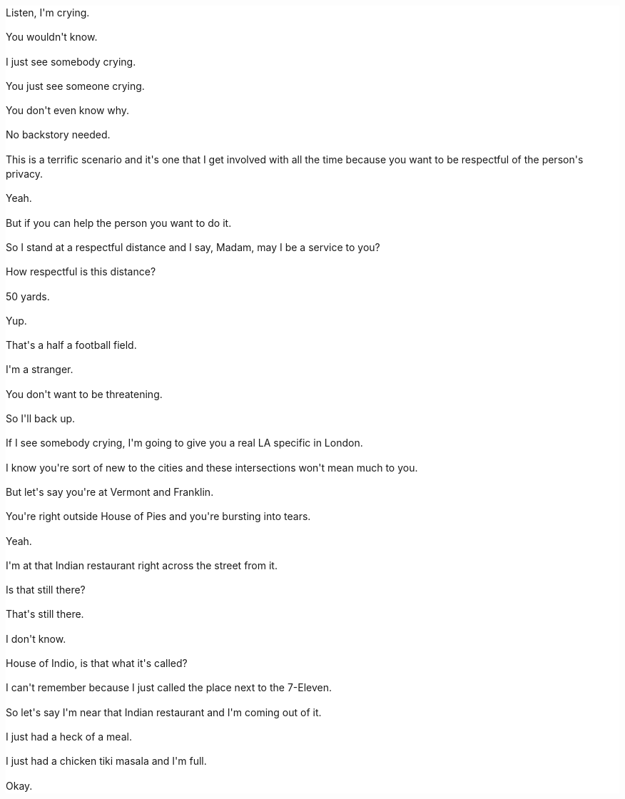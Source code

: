 Listen, I'm crying.

You wouldn't know.

I just see somebody crying.

You just see someone crying.

You don't even know why.

No backstory needed.

This is a terrific scenario and it's one that I get involved with all the time because you want to be respectful of the person's privacy.

Yeah.

But if you can help the person you want to do it.

So I stand at a respectful distance and I say, Madam, may I be a service to you?

How respectful is this distance?

50 yards.

Yup.

That's a half a football field.

I'm a stranger.

You don't want to be threatening.

So I'll back up.

If I see somebody crying, I'm going to give you a real LA specific in London.

I know you're sort of new to the cities and these intersections won't mean much to you.

But let's say you're at Vermont and Franklin.

You're right outside House of Pies and you're bursting into tears.

Yeah.

I'm at that Indian restaurant right across the street from it.

Is that still there?

That's still there.

I don't know.

House of Indio, is that what it's called?

I can't remember because I just called the place next to the 7-Eleven.

So let's say I'm near that Indian restaurant and I'm coming out of it.

I just had a heck of a meal.

I just had a chicken tiki masala and I'm full.

Okay.
